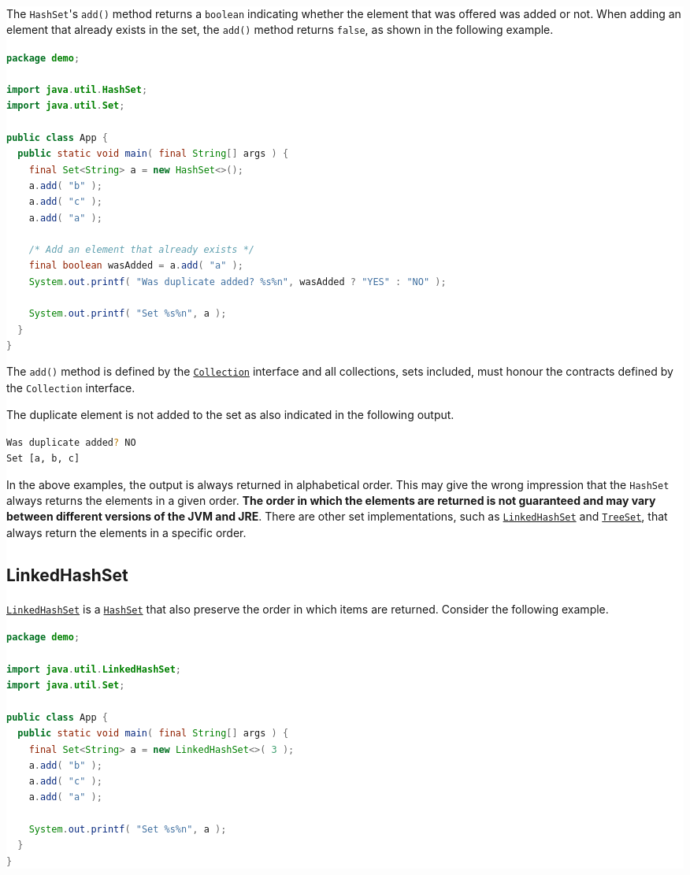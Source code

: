 The `HashSet`'s `add()` method returns a `boolean` indicating whether the element that was offered was added or not.  When adding an element that already exists in the set, the `add()` method returns `false`, as shown in the following example.

```java
package demo;

import java.util.HashSet;
import java.util.Set;

public class App {
  public static void main( final String[] args ) {
    final Set<String> a = new HashSet<>();
    a.add( "b" );
    a.add( "c" );
    a.add( "a" );

    /* Add an element that already exists */
    final boolean wasAdded = a.add( "a" );
    System.out.printf( "Was duplicate added? %s%n", wasAdded ? "YES" : "NO" );

    System.out.printf( "Set %s%n", a );
  }
}
```

The `add()` method is defined by the [`Collection`](https://docs.oracle.com/en/java/javase/14/docs/api/java.base/java/util/Collection.html) interface and all collections, sets included, must honour the contracts defined by the `Collection` interface.

The duplicate element is not added to the set as also indicated in the following output.

```bash
Was duplicate added? NO
Set [a, b, c]
```

In the above examples, the output is always returned in alphabetical order.  This may give the wrong impression that the `HashSet` always returns the elements in a given order.  **The order in which the elements are returned is not guaranteed and may vary between different versions of the JVM and JRE**.  There are other set implementations, such as [`LinkedHashSet`](#linkedhashset) and [`TreeSet`](#treeset), that always return the elements in a specific order.

## LinkedHashSet

[`LinkedHashSet`](https://docs.oracle.com/en/java/javase/14/docs/api/java.base/java/util/LinkedHashSet.html) is a [`HashSet`](#hashset) that also preserve the order in which items are returned.  Consider the following example.

```java
package demo;

import java.util.LinkedHashSet;
import java.util.Set;

public class App {
  public static void main( final String[] args ) {
    final Set<String> a = new LinkedHashSet<>( 3 );
    a.add( "b" );
    a.add( "c" );
    a.add( "a" );

    System.out.printf( "Set %s%n", a );
  }
}
```
